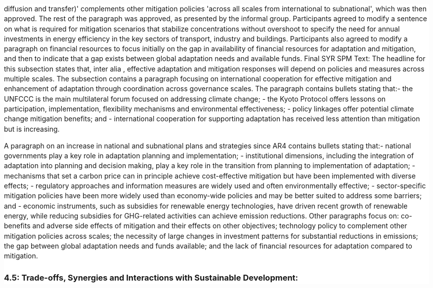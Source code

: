 diffusion and transfer)' complements other mitigation policies 'across all scales from international to subnational', which was then approved. The rest of the paragraph was approved, as presented by the informal group. Participants agreed to modify a sentence on what is required for mitigation scenarios that stabilize concentrations without overshoot to specify the need for annual investments in energy efficiency in the key sectors of transport, industry and buildings. Participants also agreed to modify a paragraph on financial resources to focus initially on the gap in availability of financial resources for adaptation and mitigation, and then to indicate that a gap exists between global adaptation needs and available funds. Final SYR SPM Text: The headline for this subsection states that, inter alia , effective adaptation and mitigation responses will depend on policies and measures across multiple scales. The subsection contains a paragraph focusing on international cooperation for effective mitigation and enhancement of adaptation through coordination across governance scales. The paragraph contains bullets stating that:- the UNFCCC is the main multilateral forum focused on addressing climate change; - the Kyoto Protocol offers lessons on participation, implementation, flexibility mechanisms and environmental effectiveness; - policy linkages offer potential climate change mitigation benefits; and - international cooperation for supporting adaptation has received less attention than mitigation but is increasing.

A paragraph on an increase in national and subnational plans and strategies since AR4 contains bullets stating that:- national governments play a key role in adaptation planning and implementation; - institutional dimensions, including the integration of adaptation into planning and decision making, play a key role in the transition from planning to implementation of adaptation; - mechanisms that set a carbon price can in principle achieve cost-effective mitigation but have been implemented with diverse effects; - regulatory approaches and information measures are widely used and often environmentally effective; - sector-specific mitigation policies have been more widely used than economy-wide policies and may be better suited to address some barriers; and - economic instruments, such as subsidies for renewable energy technologies, have driven recent growth of renewable energy, while reducing subsidies for GHG-related activities can achieve emission reductions. Other paragraphs focus on: co-benefits and adverse side effects of mitigation and their effects on other objectives; technology policy to complement other mitigation policies across scales; the necessity of large changes in investment patterns for substantial reductions in emissions; the gap between global adaptation needs and funds available; and the lack of financial resources for adaptation compared to mitigation.

### 4.5: Trade-offs, Synergies and Interactions with Sustainable Development:
